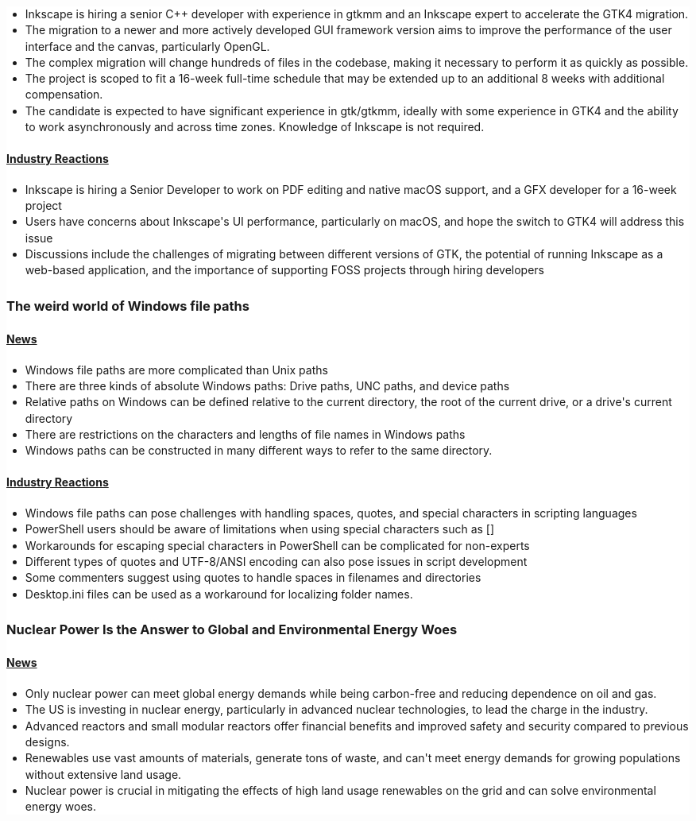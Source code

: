 - Inkscape is hiring a senior C++ developer with experience in gtkmm and an Inkscape expert to accelerate the GTK4 migration.
- The migration to a newer and more actively developed GUI framework version aims to improve the performance of the user interface and the canvas, particularly OpenGL.
- The complex migration will change hundreds of files in the codebase, making it necessary to perform it as quickly as possible.
- The project is scoped to fit a 16-week full-time schedule that may be extended up to an additional 8 weeks with additional compensation.
- The candidate is expected to have significant experience in gtk/gtkmm, ideally with some experience in GTK4 and the ability to work asynchronously and across time zones. Knowledge of Inkscape is not required.

#### [Industry Reactions](http://news.ycombinator.com/item?id=35650663)

- Inkscape is hiring a Senior Developer to work on PDF editing and native macOS support, and a GFX developer for a 16-week project
- Users have concerns about Inkscape's UI performance, particularly on macOS, and hope the switch to GTK4 will address this issue
- Discussions include the challenges of migrating between different versions of GTK, the potential of running Inkscape as a web-based application, and the importance of supporting FOSS projects through hiring developers

### The weird world of Windows file paths

#### [News](https://www.fileside.app/blog/2023-03-17_windows-file-paths/)

- Windows file paths are more complicated than Unix paths
- There are three kinds of absolute Windows paths: Drive paths, UNC paths, and device paths
- Relative paths on Windows can be defined relative to the current directory, the root of the current drive, or a drive's current directory
- There are restrictions on the characters and lengths of file names in Windows paths
- Windows paths can be constructed in many different ways to refer to the same directory.

#### [Industry Reactions](http://news.ycombinator.com/item?id=35654574)

- Windows file paths can pose challenges with handling spaces, quotes, and special characters in scripting languages
- PowerShell users should be aware of limitations when using special characters such as []
- Workarounds for escaping special characters in PowerShell can be complicated for non-experts
- Different types of quotes and UTF-8/ANSI encoding can also pose issues in script development
- Some commenters suggest using quotes to handle spaces in filenames and directories
- Desktop.ini files can be used as a workaround for localizing folder names.

### Nuclear Power Is the Answer to Global and Environmental Energy Woes

#### [News](https://nationalinterest.org/feature/nuclear-power-answer-global-and-environmental-energy-woes-206418)

- Only nuclear power can meet global energy demands while being carbon-free and reducing dependence on oil and gas.
- The US is investing in nuclear energy, particularly in advanced nuclear technologies, to lead the charge in the industry.
- Advanced reactors and small modular reactors offer financial benefits and improved safety and security compared to previous designs.
- Renewables use vast amounts of materials, generate tons of waste, and can't meet energy demands for growing populations without extensive land usage.
- Nuclear power is crucial in mitigating the effects of high land usage renewables on the grid and can solve environmental energy woes.
